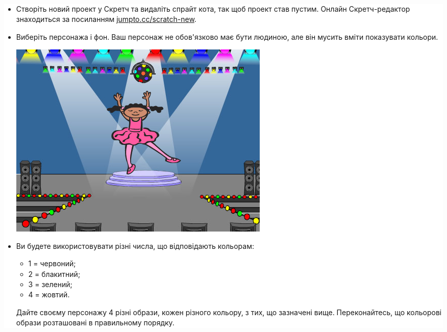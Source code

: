 + Створіть новий проект у Скретч та видаліть спрайт кота, так щоб проект став пустим. Онлайн Скретч-редактор знаходиться за посиланням [jumpto.cc/scratch-new](http://jumpto.cc/scratch-new).

+ Виберіть персонажа і фон. Ваш персонаж не обов'язково має бути людиною, але він мусить вміти показувати кольори.
    
    ![скріншот](colour-sprite.png)

+ Ви будете використовувати різні числа, що відповідають кольорам:
    
    + 1 = червоний;
    + 2 = блакитний;
    + 3 = зелений;
    + 4 = жовтий.
    
    Дайте своєму персонажу 4 різні образи, кожен різного кольору, з тих, що зазначені вище. Переконайтесь, що кольорові образи розташовані в правильному порядку.
    